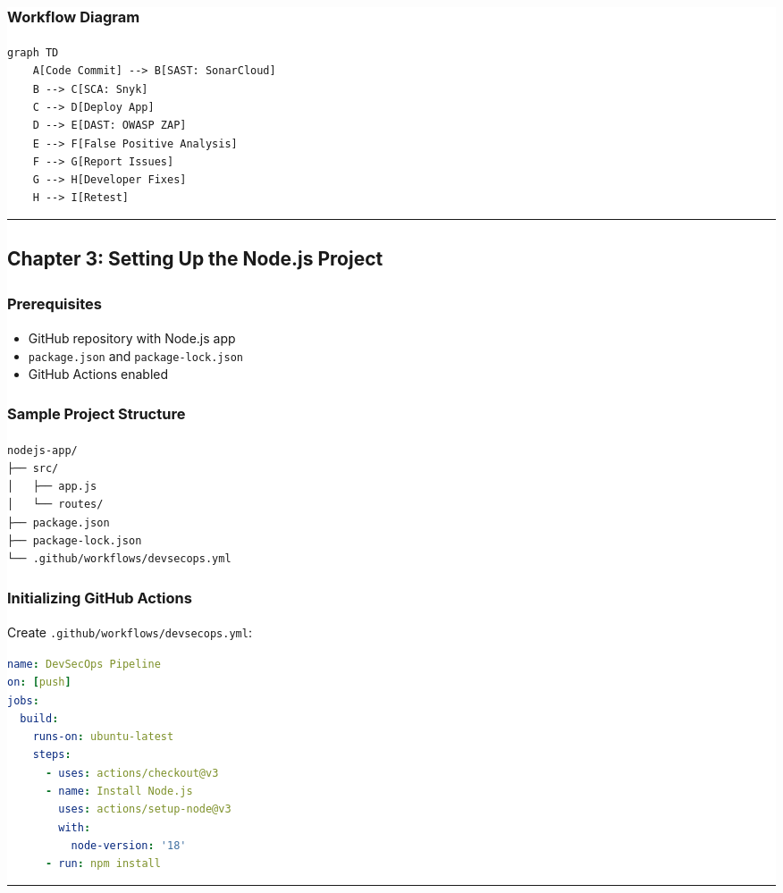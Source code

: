 ### **Workflow Diagram**
```mermaid
graph TD
    A[Code Commit] --> B[SAST: SonarCloud]
    B --> C[SCA: Snyk]
    C --> D[Deploy App]
    D --> E[DAST: OWASP ZAP]
    E --> F[False Positive Analysis]
    F --> G[Report Issues]
    G --> H[Developer Fixes]
    H --> I[Retest]
```

---

## **Chapter 3: Setting Up the Node.js Project**
### **Prerequisites**
- GitHub repository with Node.js app
- `package.json` and `package-lock.json`
- GitHub Actions enabled

### **Sample Project Structure**
```
nodejs-app/
├── src/
│   ├── app.js
│   └── routes/
├── package.json
├── package-lock.json
└── .github/workflows/devsecops.yml
```

### **Initializing GitHub Actions**
Create `.github/workflows/devsecops.yml`:
```yaml
name: DevSecOps Pipeline
on: [push]
jobs:
  build:
    runs-on: ubuntu-latest
    steps:
      - uses: actions/checkout@v3
      - name: Install Node.js
        uses: actions/setup-node@v3
        with:
          node-version: '18'
      - run: npm install
```

---
